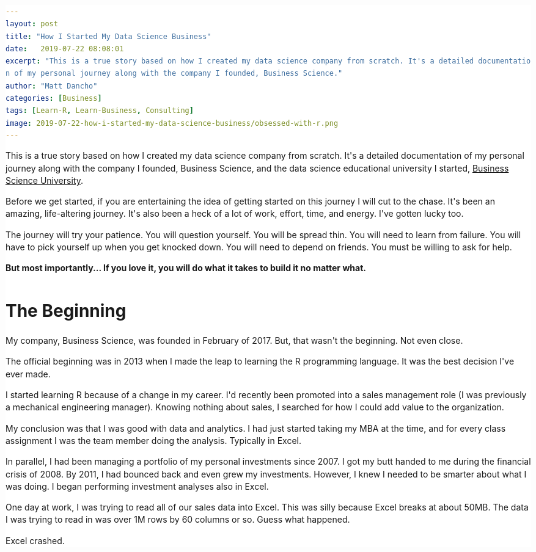 ```yaml
---
layout: post
title: "How I Started My Data Science Business"
date:   2019-07-22 08:08:01
excerpt: "This is a true story based on how I created my data science company from scratch. It's a detailed documentation of my personal journey along with the company I founded, Business Science."
author: "Matt Dancho"
categories: [Business]
tags: [Learn-R, Learn-Business, Consulting]
image: 2019-07-22-how-i-started-my-data-science-business/obsessed-with-r.png
---
```




This is a true story based on how I created my data science company from scratch. It's a detailed documentation of my personal journey along with the company I founded, Business Science, and the data science educational university I started, [Business Science University](https://university.business-science.io/).

Before we get started, if you are entertaining the idea of getting started on this journey I will cut to the chase. It's been an amazing, life-altering journey. It's also been a heck of a lot of work, effort, time, and energy. I've gotten lucky too.

The journey will try your patience. You will question yourself. You will be spread thin. You will need to learn from failure. You will have to pick yourself up when you get knocked down. You will need to depend on friends. You must be willing to ask for help.

__But most importantly... If you love it, you will do what it takes to build it no matter what.__

# The Beginning

My company, Business Science, was founded in February of 2017. But, that wasn't the beginning. Not even close.

The official beginning was in 2013 when I made the leap to learning the R programming language. It was the best decision I've ever made.

I started learning R because of a change in my career. I'd recently been promoted into a sales management role (I was previously a mechanical engineering manager). Knowing nothing about sales, I searched for how I could add value to the organization.

My conclusion was that I was good with data and analytics. I had just started taking my MBA at the time, and for every class assignment I was the team member doing the analysis. Typically in Excel.

In parallel, I had been managing a portfolio of my personal investments since 2007. I got my butt handed to me during the financial crisis of 2008. By 2011, I had bounced back and even grew my investments. However, I knew I needed to be smarter about what I was doing. I began performing investment analyses also in Excel.

One day at work, I was trying to read all of our sales data into Excel. This was silly because Excel breaks at about 50MB. The data I was trying to read in was over 1M rows by 60 columns or so. Guess what happened.

Excel crashed.
